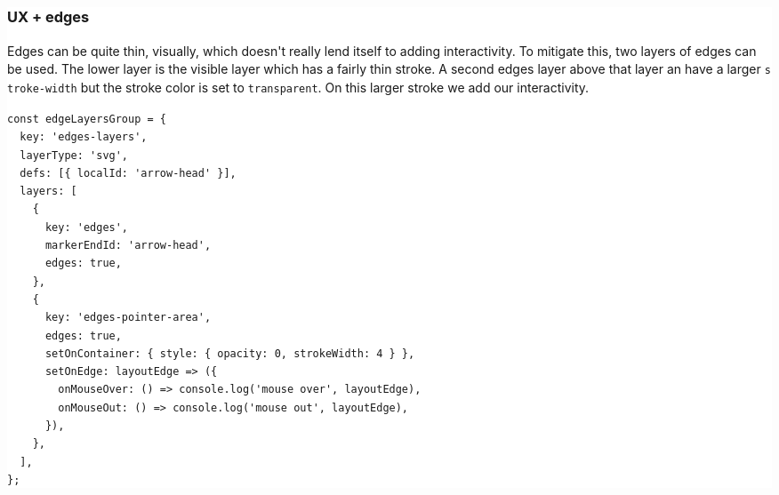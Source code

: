 ### UX + edges

Edges can be quite thin, visually, which doesn't really lend itself to adding interactivity. To mitigate this, two layers of edges can be used. The lower layer is the visible layer which has a fairly thin stroke. A second edges layer above that layer an have a larger `stroke-width` but the stroke color is set to `transparent`. On this larger stroke we add our interactivity.

```tsx
const edgeLayersGroup = {
  key: 'edges-layers',
  layerType: 'svg',
  defs: [{ localId: 'arrow-head' }],
  layers: [
    {
      key: 'edges',
      markerEndId: 'arrow-head',
      edges: true,
    },
    {
      key: 'edges-pointer-area',
      edges: true,
      setOnContainer: { style: { opacity: 0, strokeWidth: 4 } },
      setOnEdge: layoutEdge => ({
        onMouseOver: () => console.log('mouse over', layoutEdge),
        onMouseOut: () => console.log('mouse out', layoutEdge),
      }),
    },
  ],
};
```
